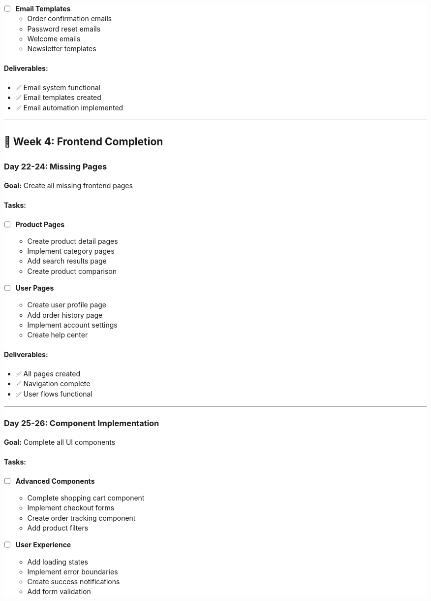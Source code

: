 - [ ] **Email Templates**
  - Order confirmation emails
  - Password reset emails
  - Welcome emails
  - Newsletter templates

#### Deliverables:
- ✅ Email system functional
- ✅ Email templates created
- ✅ Email automation implemented

---

## 🎨 Week 4: Frontend Completion

### Day 22-24: Missing Pages
**Goal:** Create all missing frontend pages

#### Tasks:
- [ ] **Product Pages**
  - Create product detail pages
  - Implement category pages
  - Add search results page
  - Create product comparison

- [ ] **User Pages**
  - Create user profile page
  - Add order history page
  - Implement account settings
  - Create help center

#### Deliverables:
- ✅ All pages created
- ✅ Navigation complete
- ✅ User flows functional

---

### Day 25-26: Component Implementation
**Goal:** Complete all UI components

#### Tasks:
- [ ] **Advanced Components**
  - Complete shopping cart component
  - Implement checkout forms
  - Create order tracking component
  - Add product filters

- [ ] **User Experience**
  - Add loading states
  - Implement error boundaries
  - Create success notifications
  - Add form validation
